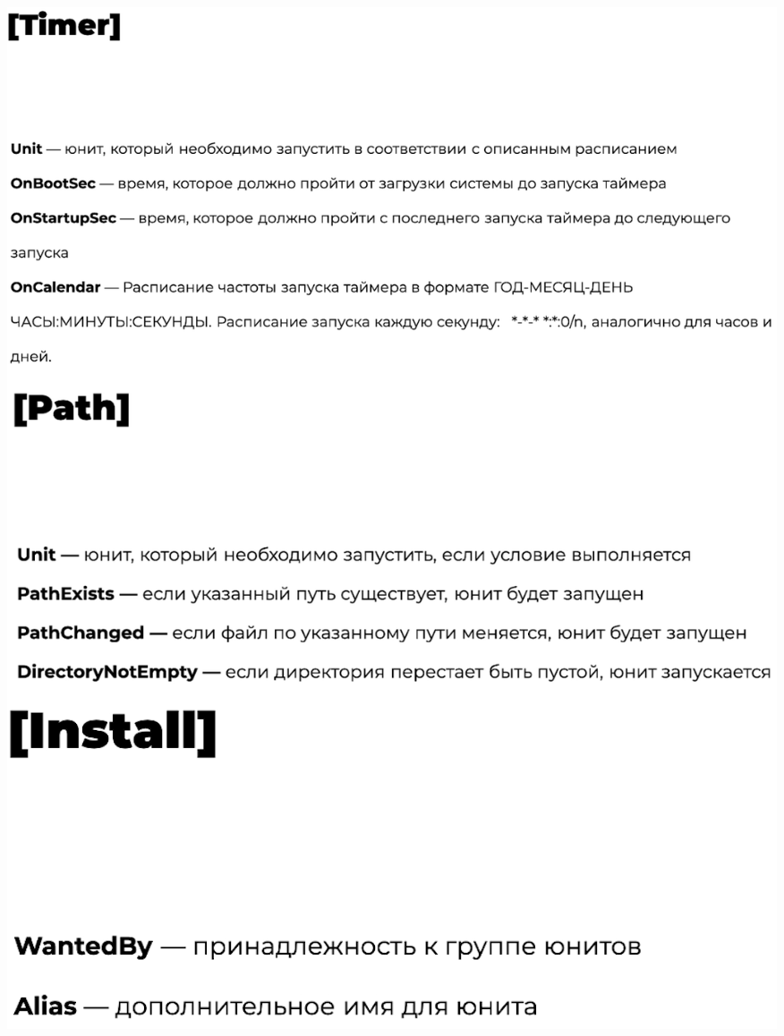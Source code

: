 ![image.png](./Pictures/image%2017.png)

![image.png](./Pictures/image%2018.png)

![image.png](./Pictures/image%2019.png)
